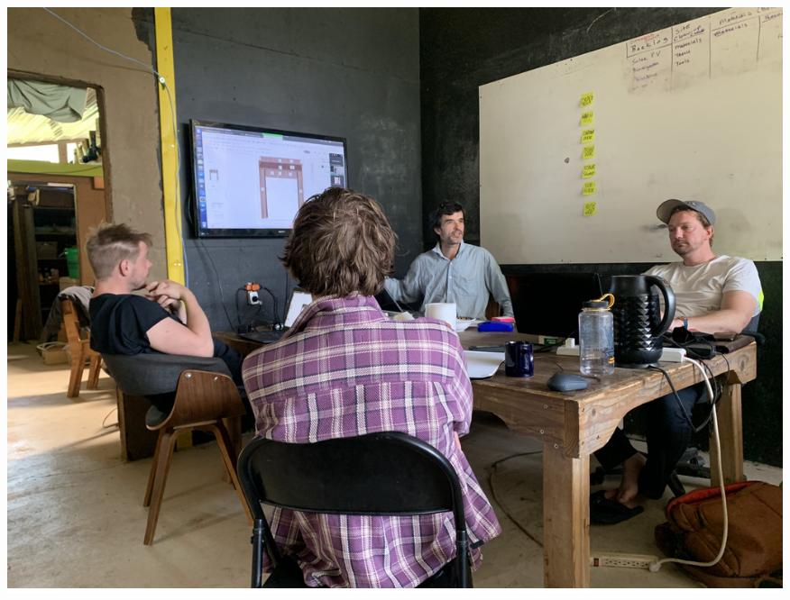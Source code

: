 ![Meeting at the HabLab](2021-09-ose-hablab-collaboration.jpg "Morning meeting with Marcin and friends at the HabLab")<br>